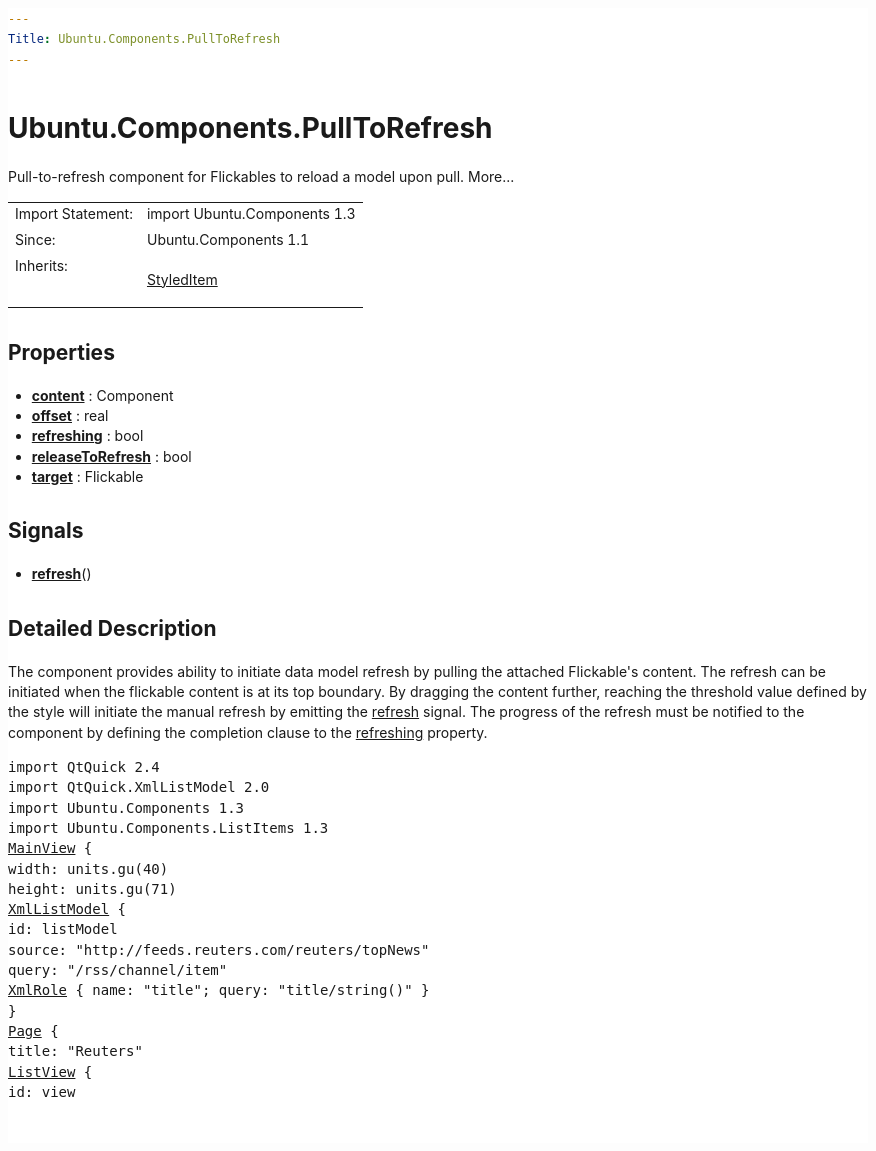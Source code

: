 ```yaml
---
Title: Ubuntu.Components.PullToRefresh
---
```


# Ubuntu.Components.PullToRefresh

<span class="subtitle"></span>

<p>Pull-to-refresh component for Flickables to reload a model upon pull. More...</p>

<table class="alignedsummary">
<tr><td class="memItemLeft rightAlign topAlign"> Import Statement:</td><td class="memItemRight bottomAlign"> import Ubuntu.Components 1.3</td></tr><tr><td class="memItemLeft rightAlign topAlign"> Since:</td><td class="memItemRight bottomAlign">  Ubuntu.Components 1.1</td></tr><tr><td class="memItemLeft rightAlign topAlign"> Inherits:</td><td class="memItemRight bottomAlign"> <p><a href="Ubuntu.Components.StyledItem.md">StyledItem</a></p>
</td></tr></table><ul>
</ul>
<h2 id="properties">Properties</h2>
<ul>
<li class="fn"><b><b><a href="#content-prop">content</a></b></b> : Component</li>
<li class="fn"><b><b><a href="#offset-prop">offset</a></b></b> : real</li>
<li class="fn"><b><b><a href="#refreshing-prop">refreshing</a></b></b> : bool</li>
<li class="fn"><b><b><a href="#releaseToRefresh-prop">releaseToRefresh</a></b></b> : bool</li>
<li class="fn"><b><b><a href="#target-prop">target</a></b></b> : Flickable</li>
</ul>
<h2 id="signals">Signals</h2>
<ul>
<li class="fn"><b><b><a href="#refresh-signal">refresh</a></b></b>()</li>
</ul>

<h2 id="details">Detailed Description</h2>
</p>
<p>The component provides ability to initiate data model refresh by pulling the attached Flickable's content. The refresh can be initiated when the flickable content is at its top boundary. By dragging the content further, reaching the threshold value defined by the style will initiate the manual refresh by emitting the <a href="#refresh-signal">refresh</a> signal. The progress of the refresh must be notified to the component by defining the completion clause to the <a href="#refreshing-prop">refreshing</a> property.</p>
<pre class="qml">import QtQuick 2.4
import QtQuick.XmlListModel 2.0
import Ubuntu.Components 1.3
import Ubuntu.Components.ListItems 1.3
<span class="type"><a href="Ubuntu.Components.MainView.md">MainView</a></span> {
<span class="name">width</span>: <span class="name">units</span>.<span class="name">gu</span>(<span class="number">40</span>)
<span class="name">height</span>: <span class="name">units</span>.<span class="name">gu</span>(<span class="number">71</span>)
<span class="type"><a href="../sdk-14.10/QtQuick.XmlListModel.XmlListModel.md">XmlListModel</a></span> {
<span class="name">id</span>: <span class="name">listModel</span>
<span class="name">source</span>: <span class="string">&quot;http://feeds.reuters.com/reuters/topNews&quot;</span>
<span class="name">query</span>: <span class="string">&quot;/rss/channel/item&quot;</span>
<span class="type"><a href="../sdk-14.10/QtQuick.XmlListModel.XmlRole.md">XmlRole</a></span> { <span class="name">name</span>: <span class="string">&quot;title&quot;</span>; <span class="name">query</span>: <span class="string">&quot;title/string()&quot;</span> }
}
<span class="type"><a href="Ubuntu.Components.Page.md">Page</a></span> {
<span class="name">title</span>: <span class="string">&quot;Reuters&quot;</span>
<span class="type"><a href="../sdk-14.10/QtQuick.ListView.md">ListView</a></span> {
<span class="name">id</span>: <span class="name">view</span>